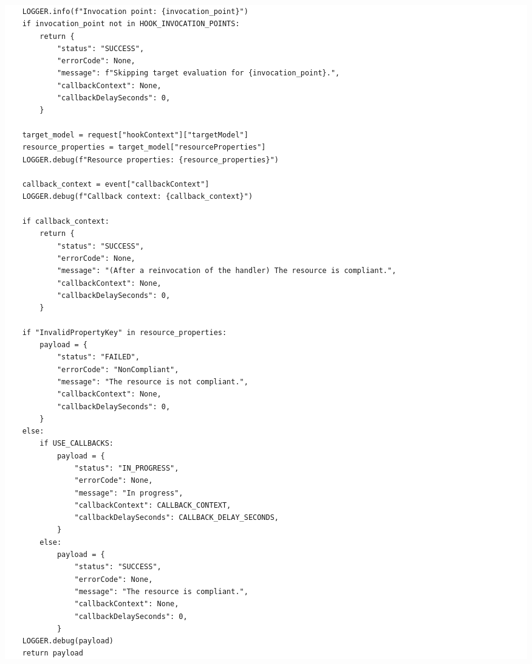 ```
    LOGGER.info(f"Invocation point: {invocation_point}")
    if invocation_point not in HOOK_INVOCATION_POINTS:
        return {
            "status": "SUCCESS",
            "errorCode": None,
            "message": f"Skipping target evaluation for {invocation_point}.",
            "callbackContext": None,
            "callbackDelaySeconds": 0,
        }

    target_model = request["hookContext"]["targetModel"]
    resource_properties = target_model["resourceProperties"]
    LOGGER.debug(f"Resource properties: {resource_properties}")

    callback_context = event["callbackContext"]
    LOGGER.debug(f"Callback context: {callback_context}")

    if callback_context:
        return {
            "status": "SUCCESS",
            "errorCode": None,
            "message": "(After a reinvocation of the handler) The resource is compliant.",
            "callbackContext": None,
            "callbackDelaySeconds": 0,
        }

    if "InvalidPropertyKey" in resource_properties:
        payload = {
            "status": "FAILED",
            "errorCode": "NonCompliant",
            "message": "The resource is not compliant.",
            "callbackContext": None,
            "callbackDelaySeconds": 0,
        }
    else:
        if USE_CALLBACKS:
            payload = {
                "status": "IN_PROGRESS",
                "errorCode": None,
                "message": "In progress",
                "callbackContext": CALLBACK_CONTEXT,
                "callbackDelaySeconds": CALLBACK_DELAY_SECONDS,
            }
        else:
            payload = {
                "status": "SUCCESS",
                "errorCode": None,
                "message": "The resource is compliant.",
                "callbackContext": None,
                "callbackDelaySeconds": 0,
            }
    LOGGER.debug(payload)
    return payload
```
